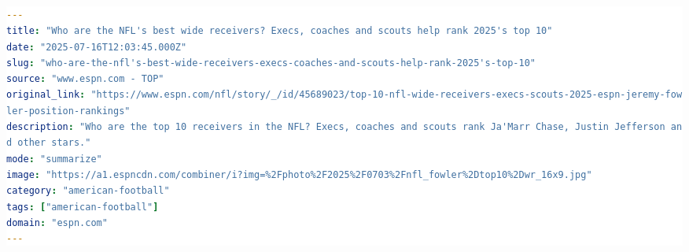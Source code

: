 ```yaml
---
title: "Who are the NFL's best wide receivers? Execs, coaches and scouts help rank 2025's top 10"
date: "2025-07-16T12:03:45.000Z"
slug: "who-are-the-nfl's-best-wide-receivers-execs-coaches-and-scouts-help-rank-2025's-top-10"
source: "www.espn.com - TOP"
original_link: "https://www.espn.com/nfl/story/_/id/45689023/top-10-nfl-wide-receivers-execs-scouts-2025-espn-jeremy-fowler-position-rankings"
description: "Who are the top 10 receivers in the NFL? Execs, coaches and scouts rank Ja'Marr Chase, Justin Jefferson and other stars."
mode: "summarize"
image: "https://a1.espncdn.com/combiner/i?img=%2Fphoto%2F2025%2F0703%2Fnfl_fowler%2Dtop10%2Dwr_16x9.jpg"
category: "american-football"
tags: ["american-football"]
domain: "espn.com"
---
```
